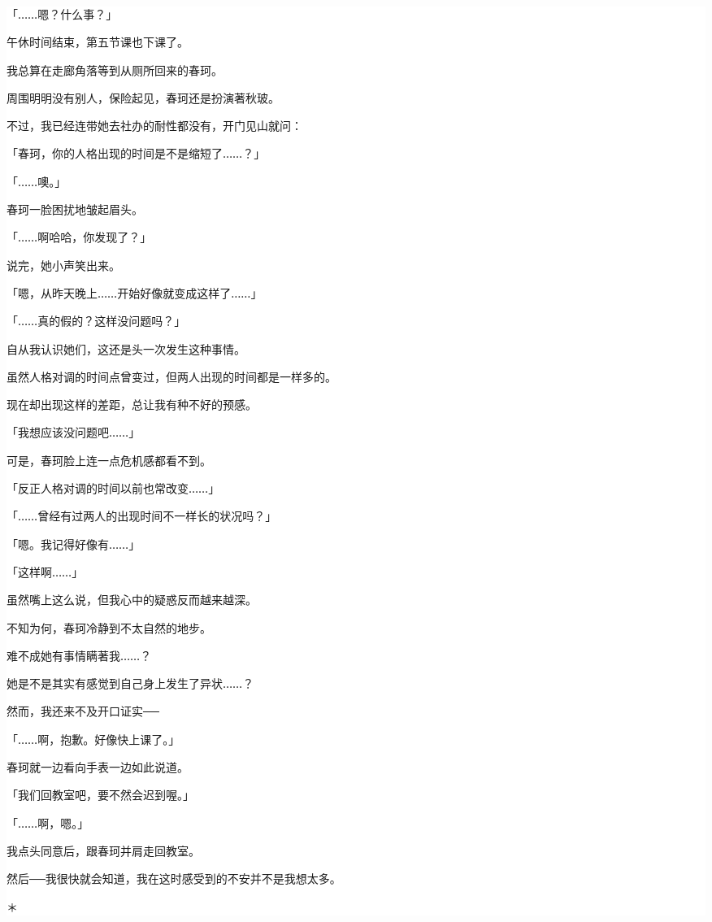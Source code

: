 「……嗯？什么事？」

午休时间结束，第五节课也下课了。

我总算在走廊角落等到从厕所回来的春珂。

周围明明没有别人，保险起见，春珂还是扮演著秋玻。

不过，我已经连带她去社办的耐性都没有，开门见山就问：

「春珂，你的人格出现的时间是不是缩短了……？」

「……噢。」

春珂一脸困扰地皱起眉头。

「……啊哈哈，你发现了？」

说完，她小声笑出来。

「嗯，从昨天晚上……开始好像就变成这样了……」

「……真的假的？这样没问题吗？」

自从我认识她们，这还是头一次发生这种事情。

虽然人格对调的时间点曾变过，但两人出现的时间都是一样多的。

现在却出现这样的差距，总让我有种不好的预感。

「我想应该没问题吧……」

可是，春珂脸上连一点危机感都看不到。

「反正人格对调的时间以前也常改变……」

「……曾经有过两人的出现时间不一样长的状况吗？」

「嗯。我记得好像有……」

「这样啊……」

虽然嘴上这么说，但我心中的疑惑反而越来越深。

不知为何，春珂冷静到不太自然的地步。

难不成她有事情瞒著我……？

她是不是其实有感觉到自己身上发生了异状……？

然而，我还来不及开口证实──

「……啊，抱歉。好像快上课了。」

春珂就一边看向手表一边如此说道。

「我们回教室吧，要不然会迟到喔。」

「……啊，嗯。」

我点头同意后，跟春珂并肩走回教室。

然后──我很快就会知道，我在这时感受到的不安并不是我想太多。

＊
